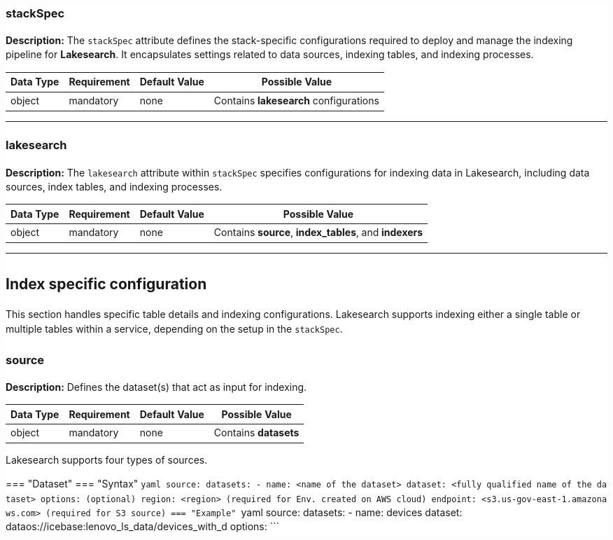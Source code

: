 
### **stackSpec**

**Description:** The `stackSpec` attribute defines the stack-specific configurations required to deploy and manage the indexing pipeline for **Lakesearch**. It encapsulates settings related to data sources, indexing tables, and indexing processes.

| Data Type | Requirement | Default Value | Possible Value |
| --- | --- | --- | --- |
| object | mandatory | none | Contains **lakesearch** configurations |

---

### **lakesearch**

**Description:** The `lakesearch` attribute within `stackSpec` specifies configurations for indexing data in Lakesearch, including data sources, index tables, and indexing processes.

| Data Type | Requirement | Default Value | Possible Value |
| --- | --- | --- | --- |
| object | mandatory | none | Contains **source**, **index_tables**, and **indexers** |

---

## Index specific configuration

This section handles specific table details and indexing configurations. Lakesearch supports indexing either a single table or multiple tables within a service, depending on the setup in the `stackSpec`.

### **source**

**Description:** Defines the dataset(s) that act as input for indexing.

| Data Type | Requirement | Default Value | Possible Value |
| --- | --- | --- | --- |
| object | mandatory | none | Contains **datasets** |


Lakesearch supports four types of sources.

<div class="grid" markdown>

=== "Dataset"
    === "Syntax"
        ```yaml
        source:
          datasets:
            - name: <name of the dataset>
              dataset: <fully qualified name of the dataset>
              options: (optional)
                region: <region> (required for Env. created on AWS cloud)
                endpoint: <s3.us-gov-east-1.amazonaws.com> (required for S3 source)
    === "Example"
        ```yaml
        source:
          datasets:
            - name: devices
              dataset: dataos://icebase:lenovo_ls_data/devices_with_d
              options:
        ```       
